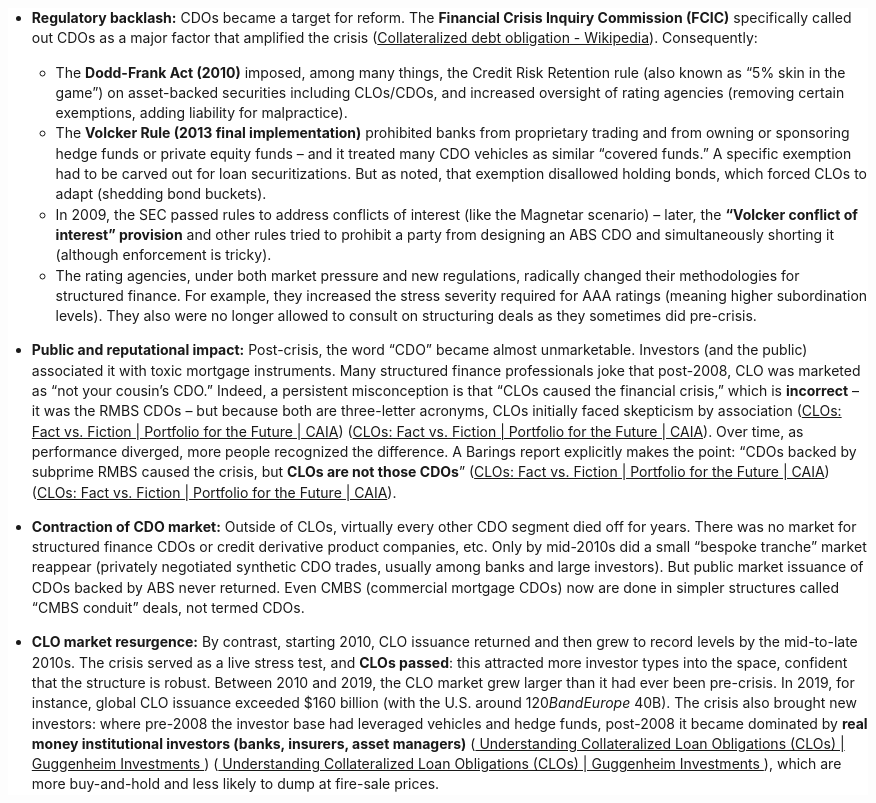 - **Regulatory backlash:** CDOs became a target for reform. The **Financial Crisis Inquiry Commission (FCIC)** specifically called out CDOs as a major factor that amplified the crisis ([Collateralized debt obligation - Wikipedia](https://en.wikipedia.org/wiki/Collateralized_debt_obligation#:~:text=40%20%5D,12%20%5D%20CDOs%20not)). Consequently:

  - The **Dodd-Frank Act (2010)** imposed, among many things, the Credit Risk Retention rule (also known as “5% skin in the game”) on asset-backed securities including CLOs/CDOs, and increased oversight of rating agencies (removing certain exemptions, adding liability for malpractice).
  - The **Volcker Rule (2013 final implementation)** prohibited banks from proprietary trading and from owning or sponsoring hedge funds or private equity funds – and it treated many CDO vehicles as similar “covered funds.” A specific exemption had to be carved out for loan securitizations. But as noted, that exemption disallowed holding bonds, which forced CLOs to adapt (shedding bond buckets).
  - In 2009, the SEC passed rules to address conflicts of interest (like the Magnetar scenario) – later, the **“Volcker conflict of interest” provision** and other rules tried to prohibit a party from designing an ABS CDO and simultaneously shorting it (although enforcement is tricky).
  - The rating agencies, under both market pressure and new regulations, radically changed their methodologies for structured finance. For example, they increased the stress severity required for AAA ratings (meaning higher subordination levels). They also were no longer allowed to consult on structuring deals as they sometimes did pre-crisis.

- **Public and reputational impact:** Post-crisis, the word “CDO” became almost unmarketable. Investors (and the public) associated it with toxic mortgage instruments. Many structured finance professionals joke that post-2008, CLO was marketed as “not your cousin’s CDO.” Indeed, a persistent misconception is that “CLOs caused the financial crisis,” which is **incorrect** – it was the RMBS CDOs – but because both are three-letter acronyms, CLOs initially faced skepticism by association ([CLOs: Fact vs. Fiction | Portfolio for the Future | CAIA](https://caia.org/blog/2023/08/06/clos-fact-vs-fiction#:~:text=CLOs%20are%20the%20same%20as,and%20caused%20the%20financial%20crisis)) ([CLOs: Fact vs. Fiction | Portfolio for the Future | CAIA](https://caia.org/blog/2023/08/06/clos-fact-vs-fiction#:~:text=underwritten,RMBS%20CDOs%20are%20not%20CLOs)). Over time, as performance diverged, more people recognized the difference. A Barings report explicitly makes the point: “CDOs backed by subprime RMBS caused the crisis, but **CLOs are not those CDOs**” ([CLOs: Fact vs. Fiction | Portfolio for the Future | CAIA](https://caia.org/blog/2023/08/06/clos-fact-vs-fiction#:~:text=CLOs%20are%20the%20same%20as,and%20caused%20the%20financial%20crisis)) ([CLOs: Fact vs. Fiction | Portfolio for the Future | CAIA](https://caia.org/blog/2023/08/06/clos-fact-vs-fiction#:~:text=The%20underlying%20pool%20of%20loans,rated%20tranche%20has%20ever%20defaulted)).

- **Contraction of CDO market:** Outside of CLOs, virtually every other CDO segment died off for years. There was no market for structured finance CDOs or credit derivative product companies, etc. Only by mid-2010s did a small “bespoke tranche” market reappear (privately negotiated synthetic CDO trades, usually among banks and large investors). But public market issuance of CDOs backed by ABS never returned. Even CMBS (commercial mortgage CDOs) now are done in simpler structures called “CMBS conduit” deals, not termed CDOs.

- **CLO market resurgence:** By contrast, starting 2010, CLO issuance returned and then grew to record levels by the mid-to-late 2010s. The crisis served as a live stress test, and **CLOs passed**: this attracted more investor types into the space, confident that the structure is robust. Between 2010 and 2019, the CLO market grew larger than it had ever been pre-crisis. In 2019, for instance, global CLO issuance exceeded $160 billion (with the U.S. around $120B and Europe ~$40B). The crisis also brought new investors: where pre-2008 the investor base had leveraged vehicles and hedge funds, post-2008 it became dominated by **real money institutional investors (banks, insurers, asset managers)** ([
  Understanding Collateralized Loan Obligations (CLOs) | Guggenheim Investments
  ](https://www.guggenheiminvestments.com/perspectives/portfolio-strategy/understanding-collateralized-loan-obligations-clo#:~:text=Prior%20to%20the%20GFC%2C%20investor,volatility%20and%20margin%20call%20pressures)) ([
  Understanding Collateralized Loan Obligations (CLOs) | Guggenheim Investments
  ](https://www.guggenheiminvestments.com/perspectives/portfolio-strategy/understanding-collateralized-loan-obligations-clo#:~:text=crisis%20regulation%20has%20all%20but,volatility%20and%20margin%20call%20pressures)), which are more buy-and-hold and less likely to dump at fire-sale prices.
